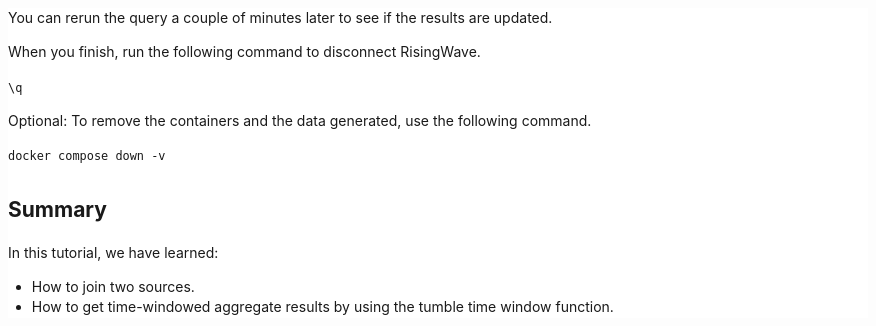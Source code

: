 You can rerun the query a couple of minutes later to see if the results are updated.

When you finish, run the following command to disconnect RisingWave.
```shell
\q
```

Optional: To remove the containers and the data generated, use the following command.

```shell
docker compose down -v
```

## Summary

In this tutorial, we have learned:

* How to join two sources.
* How to get time-windowed aggregate results by using the tumble time window function.

